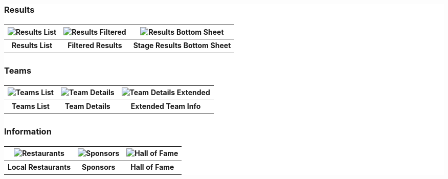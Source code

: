 ### Results
| ![Results List](images/results-list.png) | ![Results Filtered](images/results-filtered.png) | ![Results Bottom Sheet](images/results-bottom-sheet.png) |
|:-------------------:|:------------------:|:------------------:|
| **Results List** | **Filtered Results** | **Stage Results Bottom Sheet** |

### Teams
| ![Teams List](images/teams-list.png) | ![Team Details](images/team-detail.png) | ![Team Details Extended](images/team-detail-more.png) |
|:-------------------:|:------------------:|:------------------:|
| **Teams List** | **Team Details** | **Extended Team Info** |

### Information
| ![Restaurants](images/restaurants.png) | ![Sponsors](images/sponsors.png) | ![Hall of Fame](images/hall-of-fame.png) |
|:-------------------:|:------------------:|:------------------:|
| **Local Restaurants** | **Sponsors** | **Hall of Fame** |
